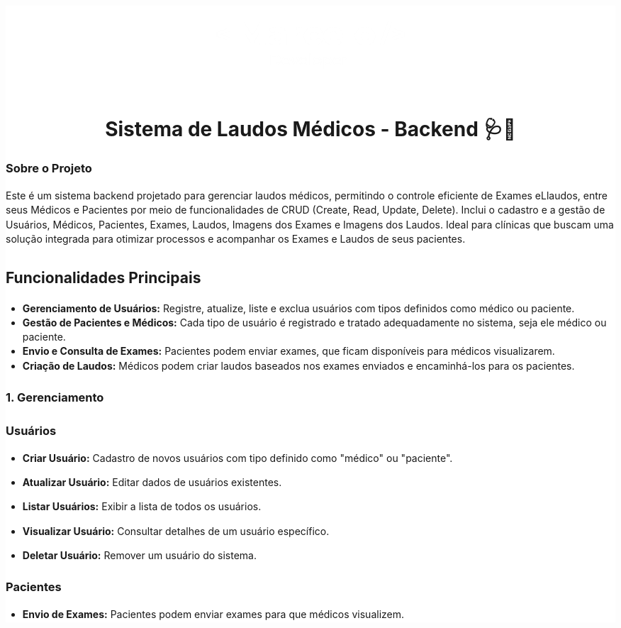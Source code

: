 <div align="center">
    <img src="./assets/logo_marcelo_developer.png" height="70" style="margin-bottom: 20px; margin-top: 20px;">
    <h1 align="center">Sistema de Laudos Médicos - Backend 🩺🏥</h1>
</div>

### Sobre o Projeto

Este é um sistema backend projetado para gerenciar laudos médicos, permitindo o controle eficiente de Exames eLlaudos, entre seus Médicos e Pacientes por meio de funcionalidades de CRUD (Create, Read, Update, Delete). Inclui o cadastro e a gestão de Usuários, Médicos, Pacientes, Exames, Laudos, Imagens dos Exames e Imagens dos Laudos. Ideal para clínicas que buscam uma solução integrada para otimizar processos e acompanhar os Exames e Laudos de seus pacientes.


## Funcionalidades Principais

- **Gerenciamento de Usuários:** Registre, atualize, liste e exclua usuários com tipos definidos como médico ou paciente.
- **Gestão de Pacientes e Médicos:** Cada tipo de usuário é registrado e tratado adequadamente no sistema, seja ele médico ou paciente.
- **Envio e Consulta de Exames:** Pacientes podem enviar exames, que ficam disponíveis para médicos visualizarem.
- **Criação de Laudos:** Médicos podem criar laudos baseados nos exames enviados e encaminhá-los para os pacientes.

### 1. Gerenciamento

### Usuários

- **Criar Usuário:** Cadastro de novos usuários com tipo definido como "médico" ou "paciente".

- **Atualizar Usuário:** Editar dados de usuários existentes.

- **Listar Usuários:** Exibir a lista de todos os usuários.

- **Visualizar Usuário:** Consultar detalhes de um usuário específico.

- **Deletar Usuário:** Remover um usuário do sistema.

### Pacientes

- **Envio de Exames:** Pacientes podem enviar exames para que médicos visualizem.
